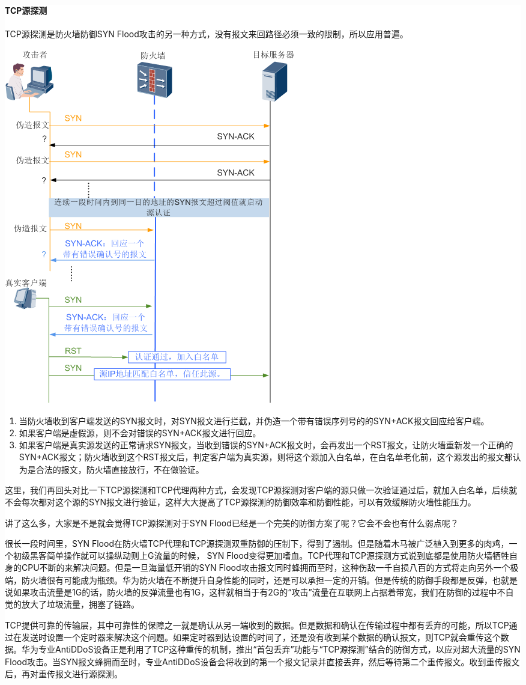 #### TCP源探测
TCP源探测是防火墙防御SYN Flood攻击的另一种方式，没有报文来回路径必须一致的限制，所以应用普遍。

![](../images/534ce7e6892c3.png)

1. 当防火墙收到客户端发送的SYN报文时，对SYN报文进行拦截，并伪造一个带有错误序列号的的SYN+ACK报文回应给客户端。
2. 如果客户端是虚假源，则不会对错误的SYN+ACK报文进行回应。
3. 如果客户端是真实源发送的正常请求SYN报文，当收到错误的SYN+ACK报文时，会再发出一个RST报文，让防火墙重新发一个正确的SYN+ACK报文；防火墙收到这个RST报文后，判定客户端为真实源，则将这个源加入白名单，在白名单老化前，这个源发出的报文都认为是合法的报文，防火墙直接放行，不在做验证。

这里，我们再回头对比一下TCP源探测和TCP代理两种方式，会发现TCP源探测对客户端的源只做一次验证通过后，就加入白名单，后续就不会每次都对这个源的SYN报文进行验证，这样大大提高了TCP源探测的防御效率和防御性能，可以有效缓解防火墙性能压力。

讲了这么多，大家是不是就会觉得TCP源探测对于SYN Flood已经是一个完美的防御方案了呢？它会不会也有什么弱点呢？

很长一段时间里，SYN Flood在防火墙TCP代理和TCP源探测双重防御的压制下，得到了遏制。但是随着木马被广泛植入到更多的肉鸡，一个初级黑客简单操作就可以操纵动则上G流量的时候， SYN Flood变得更加嗜血。TCP代理和TCP源探测方式说到底都是使用防火墙牺牲自身的CPU不断的来解决问题。但是一旦海量低开销的SYN Flood攻击报文同时蜂拥而至时，这种伤敌一千自损八百的方式将走向另外一个极端，防火墙很有可能成为瓶颈。华为防火墙在不断提升自身性能的同时，还是可以承担一定的开销。但是传统的防御手段都是反弹，也就是说如果攻击流量是1G的话，防火墙的反弹流量也有1G，这样就相当于有2G的“攻击”流量在互联网上占据着带宽，我们在防御的过程中不自觉的放大了垃圾流量，拥塞了链路。

TCP提供可靠的传输层，其中可靠性的保障之一就是确认从另一端收到的数据。但是数据和确认在传输过程中都有丢弃的可能，所以TCP通过在发送时设置一个定时器来解决这个问题。如果定时器到达设置的时间了，还是没有收到某个数据的确认报文，则TCP就会重传这个数据。华为专业AntiDDoS设备正是利用了TCP这种重传的机制，推出“首包丢弃”功能与“TCP源探测”结合的防御方式，以应对超大流量的SYN Flood攻击。当SYN报文蜂拥而至时，专业AntiDDoS设备会将收到的第一个报文记录并直接丢弃，然后等待第二个重传报文。收到重传报文后，再对重传报文进行源探测。
